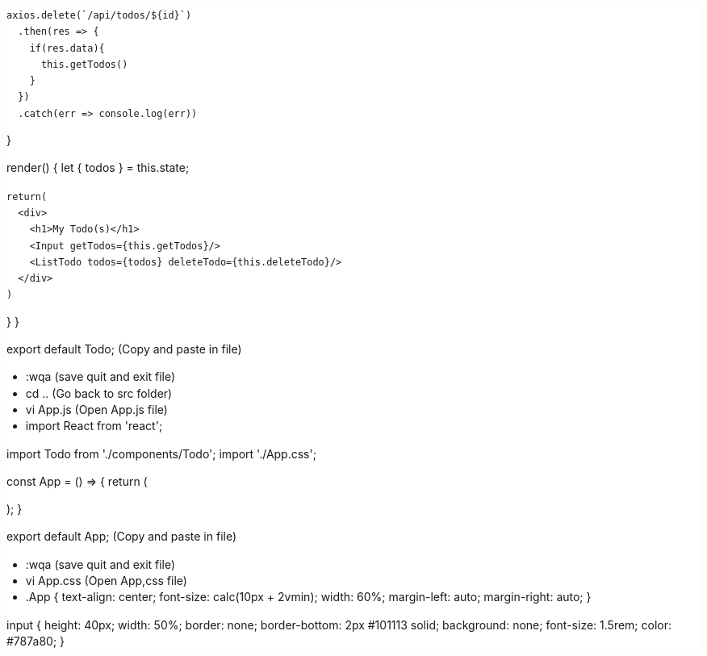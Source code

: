     axios.delete(`/api/todos/${id}`)
      .then(res => {
        if(res.data){
          this.getTodos()
        }
      })
      .catch(err => console.log(err))

}

render() {
let { todos } = this.state;

    return(
      <div>
        <h1>My Todo(s)</h1>
        <Input getTodos={this.getTodos}/>
        <ListTodo todos={todos} deleteTodo={this.deleteTodo}/>
      </div>
    )

}
}

export default Todo; (Copy and paste in file)
- :wqa (save quit and exit file)
- cd .. (Go back to src folder)
- vi App.js (Open App.js file)
- import React from 'react';

import Todo from './components/Todo';
import './App.css';

const App = () => {
return (
<div className="App">
<Todo />
</div>
);
}

export default App; (Copy and paste in file)
- :wqa (save quit and exit file)
- vi App.css (Open App,css file)
- .App {
text-align: center;
font-size: calc(10px + 2vmin);
width: 60%;
margin-left: auto;
margin-right: auto;
}

input {
height: 40px;
width: 50%;
border: none;
border-bottom: 2px #101113 solid;
background: none;
font-size: 1.5rem;
color: #787a80;
}
